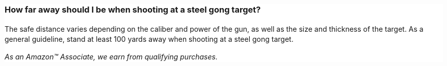 ### How far away should I be when shooting at a steel gong target?

The safe distance varies depending on the caliber and power of the gun, as well as the size and thickness of the target. As a general guideline, stand at least 100 yards away when shooting at a steel gong target.

_As an Amazon™ Associate, we earn from qualifying purchases._
